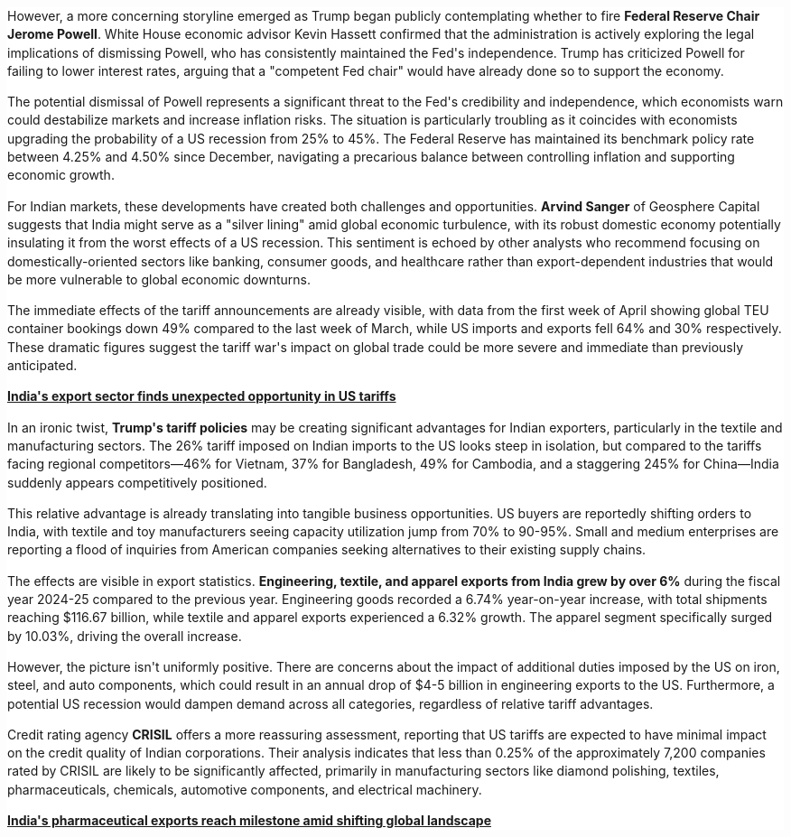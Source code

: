 However, a more concerning storyline emerged as Trump began publicly contemplating whether to fire **Federal Reserve Chair Jerome Powell**. White House economic advisor Kevin Hassett confirmed that the administration is actively exploring the legal implications of dismissing Powell, who has consistently maintained the Fed's independence. Trump has criticized Powell for failing to lower interest rates, arguing that a "competent Fed chair" would have already done so to support the economy.

The potential dismissal of Powell represents a significant threat to the Fed's credibility and independence, which economists warn could destabilize markets and increase inflation risks. The situation is particularly troubling as it coincides with economists upgrading the probability of a US recession from 25% to 45%. The Federal Reserve has maintained its benchmark policy rate between 4.25% and 4.50% since December, navigating a precarious balance between controlling inflation and supporting economic growth.

For Indian markets, these developments have created both challenges and opportunities. **Arvind Sanger** of Geosphere Capital suggests that India might serve as a "silver lining" amid global economic turbulence, with its robust domestic economy potentially insulating it from the worst effects of a US recession. This sentiment is echoed by other analysts who recommend focusing on domestically-oriented sectors like banking, consumer goods, and healthcare rather than export-dependent industries that would be more vulnerable to global economic downturns.

The immediate effects of the tariff announcements are already visible, with data from the first week of April showing global TEU container bookings down 49% compared to the last week of March, while US imports and exports fell 64% and 30% respectively. These dramatic figures suggest the tariff war's impact on global trade could be more severe and immediate than previously anticipated.

<u>**India's export sector finds unexpected opportunity in US tariffs**</u>

In an ironic twist, **Trump's tariff policies** may be creating significant advantages for Indian exporters, particularly in the textile and manufacturing sectors. The 26% tariff imposed on Indian imports to the US looks steep in isolation, but compared to the tariffs facing regional competitors—46% for Vietnam, 37% for Bangladesh, 49% for Cambodia, and a staggering 245% for China—India suddenly appears competitively positioned.

This relative advantage is already translating into tangible business opportunities. US buyers are reportedly shifting orders to India, with textile and toy manufacturers seeing capacity utilization jump from 70% to 90-95%. Small and medium enterprises are reporting a flood of inquiries from American companies seeking alternatives to their existing supply chains.

The effects are visible in export statistics. **Engineering, textile, and apparel exports from India grew by over 6%** during the fiscal year 2024-25 compared to the previous year. Engineering goods recorded a 6.74% year-on-year increase, with total shipments reaching $116.67 billion, while textile and apparel exports experienced a 6.32% growth. The apparel segment specifically surged by 10.03%, driving the overall increase.

However, the picture isn't uniformly positive. There are concerns about the impact of additional duties imposed by the US on iron, steel, and auto components, which could result in an annual drop of $4-5 billion in engineering exports to the US. Furthermore, a potential US recession would dampen demand across all categories, regardless of relative tariff advantages.

Credit rating agency **CRISIL** offers a more reassuring assessment, reporting that US tariffs are expected to have minimal impact on the credit quality of Indian corporations. Their analysis indicates that less than 0.25% of the approximately 7,200 companies rated by CRISIL are likely to be significantly affected, primarily in manufacturing sectors like diamond polishing, textiles, pharmaceuticals, chemicals, automotive components, and electrical machinery.

<u>**India's pharmaceutical exports reach milestone amid shifting global landscape**</u>
